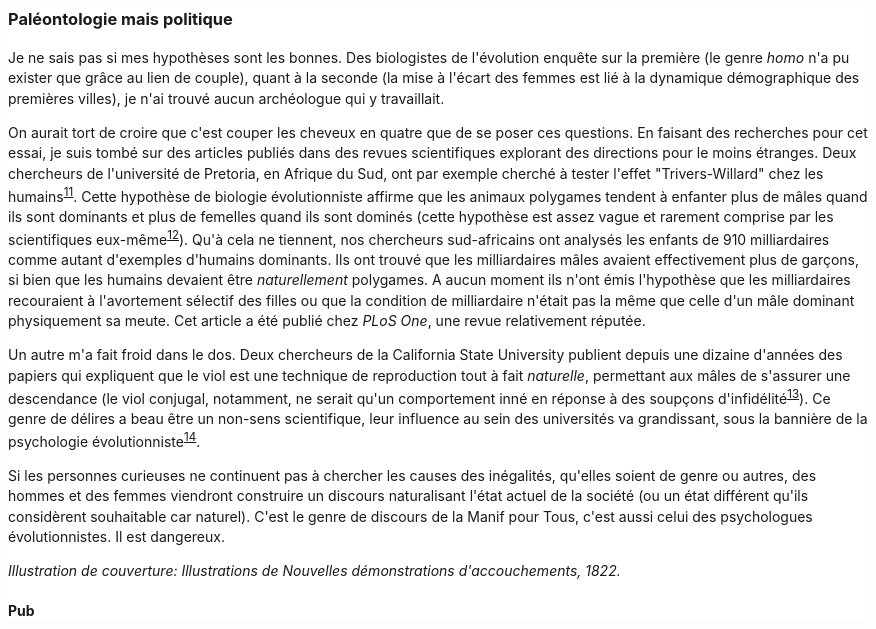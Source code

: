 ### Paléontologie mais politique

Je ne sais pas si mes hypothèses sont les bonnes. Des biologistes de l'évolution enquête sur la première (le genre _homo_ n'a pu exister que grâce au lien de couple), quant à la seconde (la mise à l'écart des femmes est lié à la dynamique démographique des premières villes), je n'ai trouvé aucun archéologue qui y travaillait.

On aurait tort de croire que c'est couper les cheveux en quatre que de se poser ces questions. En faisant des recherches pour cet essai, je suis tombé sur des articles publiés dans des revues scientifiques explorant des directions pour le moins étranges. Deux chercheurs de l'université de Pretoria, en Afrique du Sud, ont par exemple cherché à tester l'effet "Trivers-Willard" chez les humains<sup><a name='note_11' id='#note_11' class='note_anchor' href='#foot_11'>11</a></sup>. Cette hypothèse de biologie évolutionniste affirme que les animaux polygames tendent à enfanter plus de mâles quand ils sont dominants et plus de femelles quand ils sont dominés (cette hypothèse est assez vague et rarement comprise par les scientifiques eux-même<sup><a name='note_12' id='#note_12' class='note_anchor' href='#foot_12'>12</a></sup>). Qu'à cela ne tiennent, nos chercheurs sud-africains ont analysés les enfants de 910 milliardaires comme autant d'exemples d'humains dominants. Ils ont trouvé que les milliardaires mâles avaient effectivement plus de garçons, si bien que les humains devaient être _naturellement_ polygames. A aucun moment ils n'ont émis l'hypothèse que les milliardaires recouraient à l'avortement sélectif des filles ou que la condition de milliardaire n'était pas la même que celle d'un mâle dominant physiquement sa meute. Cet article a été publié chez _PLoS One_, une revue relativement réputée. 

Un autre m'a fait froid dans le dos. Deux chercheurs de la California State University publient depuis une dizaine d'années des papiers qui expliquent que le viol est une technique de reproduction tout à fait _naturelle_, permettant aux mâles de s'assurer une descendance (le viol conjugal, notamment, ne serait qu'un comportement inné en réponse à des soupçons d'infidélité<sup><a name='note_13' id='#note_13' class='note_anchor' href='#foot_13'>13</a></sup>). Ce genre de délires a beau être un non-sens scientifique, leur influence au sein des universités va grandissant, sous la bannière de la psychologie évolutionniste<sup><a name='note_14' id='#note_14' class='note_anchor' href='#foot_14'>14</a></sup>.

Si les personnes curieuses ne continuent pas à chercher les causes des inégalités, qu'elles soient de genre ou autres, des hommes et des femmes viendront construire un discours naturalisant l'état actuel de la société (ou un état différent qu'ils considèrent souhaitable car naturel). C'est le genre de discours de la Manif pour Tous, c'est aussi celui des psychologues évolutionnistes. Il est dangereux.

_Illustration de couverture: Illustrations de Nouvelles démonstrations d'accouchements, 1822._



<h4>Pub</h4>